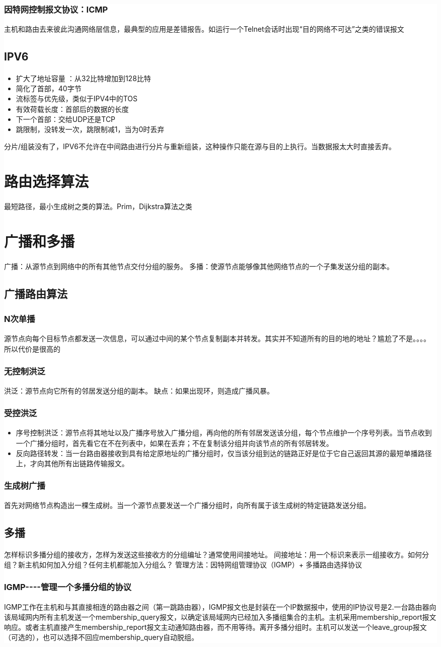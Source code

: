 ### 因特网控制报文协议：ICMP
主机和路由去来彼此沟通网络层信息，最典型的应用是差错报告。如运行一个Telnet会话时出现“目的网络不可达”之类的错误报文

## IPV6

 
- 扩大了地址容量 ：从32比特增加到128比特
- 简化了首部，40字节
- 流标签与优先级，类似于IPV4中的TOS
- 有效荷载长度：首部后的数据的长度
- 下一个首部：交给UDP还是TCP
- 跳限制，没转发一次，跳限制减1，当为0时丢弃

分片/组装没有了，IPV6不允许在中间路由进行分片与重新组装，这种操作只能在源与目的上执行。当数据报太大时直接丢弃。

# 路由选择算法
最短路径，最小生成树之类的算法。Prim，Dijkstra算法之类

# 广播和多播
广播：从源节点到网络中的所有其他节点交付分组的服务。
多播：使源节点能够像其他网络节点的一个子集发送分组的副本。

## 广播路由算法
### N次单播
源节点向每个目标节点都发送一次信息，可以通过中间的某个节点复制副本并转发。其实并不知道所有的目的地的地址？尴尬了不是。。。。所以代价是很高的

### 无控制洪泛
洪泛：源节点向它所有的邻居发送分组的副本。
缺点：如果出现环，则造成广播风暴。

### 受控洪泛
- 序号控制洪泛：源节点将其地址以及广播序号放入广播分组，再向他的所有邻居发送该分组，每个节点维护一个序号列表。当节点收到一个广播分组时，首先看它在不在列表中，如果在丢弃；不在复制该分组并向该节点的所有邻居转发。
- 反向路径转发：当一台路由器接收到具有给定原地址的广播分组时，仅当该分组到达的链路正好是位于它自己返回其源的最短单播路径上，才向其他所有出链路传输报文。

### 生成树广播
首先对网络节点构造出一棵生成树。当一个源节点要发送一个广播分组时，向所有属于该生成树的特定链路发送分组。

## 多播
怎样标识多播分组的接收方，怎样为发送这些接收方的分组编址？通常使用间接地址。
间接地址：用一个标识来表示一组接收方。如何分组？新主机如何加入分组？任何主机都能加入分组么？
管理方法：因特网组管理协议（IGMP）+ 多播路由选择协议
### IGMP----管理一个多播分组的协议
IGMP工作在主机和与其直接相连的路由器之间（第一跳路由器），IGMP报文也是封装在一个IP数据报中，使用的IP协议号是2.一台路由器向该局域网内所有主机发送一个membership_query报文，以确定该局域网内已经加入多播组集合的主机。主机采用membership_report报文响应。或者主机直接产生membership_report报文主动通知路由器，而不用等待。离开多播分组时。主机可以发送一个leave_group报文（可选的），也可以选择不回应membership_query自动脱组。
